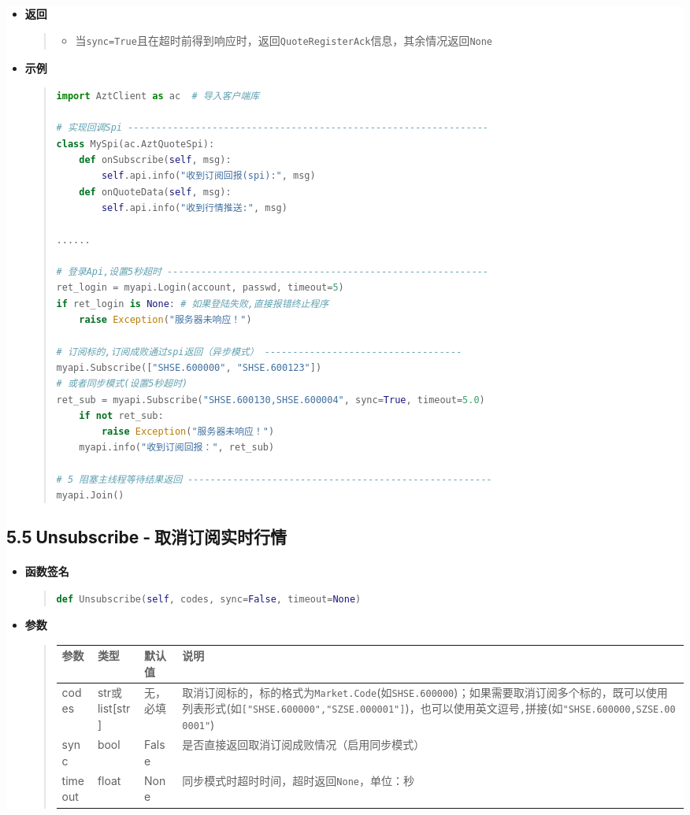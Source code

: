 - **返回**

  > - 当`sync=True`且在超时前得到响应时，返回`QuoteRegisterAck`信息，其余情况返回`None`
  
- **示例**

  > ```python
  > import AztClient as ac  # 导入客户端库
  > 
  > # 实现回调Spi ----------------------------------------------------------------
  > class MySpi(ac.AztQuoteSpi):
  >     def onSubscribe(self, msg):
  >         self.api.info("收到订阅回报(spi):", msg)
  >     def onQuoteData(self, msg):
  >         self.api.info("收到行情推送:", msg)
  > 
  > ......
  > 
  > # 登录Api,设置5秒超时 ---------------------------------------------------------
  > ret_login = myapi.Login(account, passwd, timeout=5)
  > if ret_login is None: # 如果登陆失败,直接报错终止程序
  >     raise Exception("服务器未响应！")
  > 
  > # 订阅标的,订阅成败通过spi返回（异步模式） -----------------------------------
  > myapi.Subscribe(["SHSE.600000", "SHSE.600123"])
  > # 或者同步模式(设置5秒超时)
  > ret_sub = myapi.Subscribe("SHSE.600130,SHSE.600004", sync=True, timeout=5.0)
  >     if not ret_sub:
  >         raise Exception("服务器未响应！")
  >     myapi.info("收到订阅回报：", ret_sub)
  > 
  > # 5 阻塞主线程等待结果返回 ------------------------------------------------------
  > myapi.Join()
  > ```
  


## 5.5 Unsubscribe - 取消订阅实时行情

- **函数签名**

  > ```python
  > def Unsubscribe(self, codes, sync=False, timeout=None)
  > ```

- **参数**

  > | 参数    | 类型           | 默认值   | 说明                                                         |
  > | ------- | -------------- | -------- | ------------------------------------------------------------ |
  > | codes   | str或list[str] | 无，必填 | 取消订阅标的，标的格式为`Market.Code`(如`SHSE.600000`)；如果需要取消订阅多个标的，既可以使用列表形式(如`["SHSE.600000","SZSE.000001"]`)，也可以使用英文逗号`,`拼接(如`"SHSE.600000,SZSE.000001"`) |
  > | sync    | bool           | False    | 是否直接返回取消订阅成败情况（启用同步模式）                 |
  > | timeout | float          | None     | 同步模式时超时时间，超时返回`None`，单位：秒                 |
  